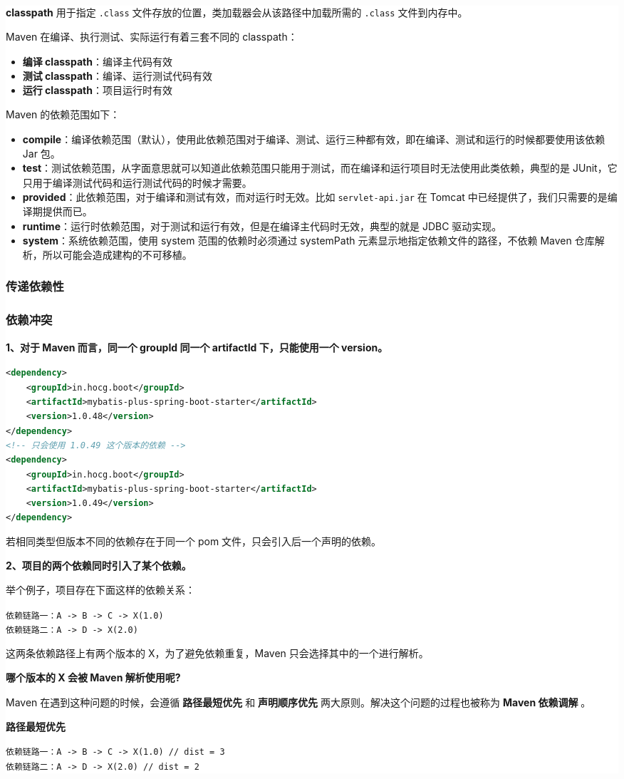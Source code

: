 **classpath** 用于指定 `.class` 文件存放的位置，类加载器会从该路径中加载所需的 `.class` 文件到内存中。

Maven 在编译、执行测试、实际运行有着三套不同的 classpath：

- **编译 classpath**：编译主代码有效
- **测试 classpath**：编译、运行测试代码有效
- **运行 classpath**：项目运行时有效

Maven 的依赖范围如下：

- **compile**：编译依赖范围（默认），使用此依赖范围对于编译、测试、运行三种都有效，即在编译、测试和运行的时候都要使用该依赖 Jar 包。
- **test**：测试依赖范围，从字面意思就可以知道此依赖范围只能用于测试，而在编译和运行项目时无法使用此类依赖，典型的是 JUnit，它只用于编译测试代码和运行测试代码的时候才需要。
- **provided**：此依赖范围，对于编译和测试有效，而对运行时无效。比如 `servlet-api.jar` 在 Tomcat 中已经提供了，我们只需要的是编译期提供而已。
- **runtime**：运行时依赖范围，对于测试和运行有效，但是在编译主代码时无效，典型的就是 JDBC 驱动实现。
- **system**：系统依赖范围，使用 system 范围的依赖时必须通过 systemPath 元素显示地指定依赖文件的路径，不依赖 Maven 仓库解析，所以可能会造成建构的不可移植。

### 传递依赖性

### 依赖冲突

**1、对于 Maven 而言，同一个 groupId 同一个 artifactId 下，只能使用一个 version。**

```xml
<dependency>
    <groupId>in.hocg.boot</groupId>
    <artifactId>mybatis-plus-spring-boot-starter</artifactId>
    <version>1.0.48</version>
</dependency>
<!-- 只会使用 1.0.49 这个版本的依赖 -->
<dependency>
    <groupId>in.hocg.boot</groupId>
    <artifactId>mybatis-plus-spring-boot-starter</artifactId>
    <version>1.0.49</version>
</dependency>
```

若相同类型但版本不同的依赖存在于同一个 pom 文件，只会引入后一个声明的依赖。

**2、项目的两个依赖同时引入了某个依赖。**

举个例子，项目存在下面这样的依赖关系：

```
依赖链路一：A -> B -> C -> X(1.0)
依赖链路二：A -> D -> X(2.0)
```

这两条依赖路径上有两个版本的 X，为了避免依赖重复，Maven 只会选择其中的一个进行解析。

**哪个版本的 X 会被 Maven 解析使用呢?**

Maven 在遇到这种问题的时候，会遵循 **路径最短优先** 和 **声明顺序优先** 两大原则。解决这个问题的过程也被称为 **Maven 依赖调解** 。

**路径最短优先**

```
依赖链路一：A -> B -> C -> X(1.0) // dist = 3
依赖链路二：A -> D -> X(2.0) // dist = 2
```
